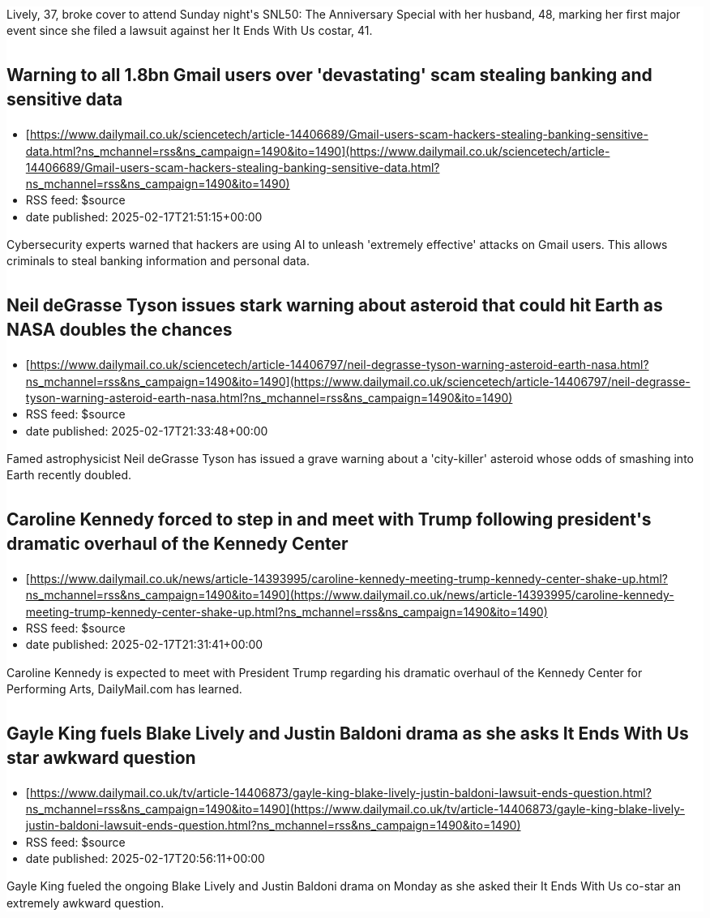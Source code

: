 Lively, 37, broke cover to attend Sunday night's SNL50: The Anniversary Special with her husband, 48, marking her first major event since she filed a lawsuit against her It Ends With Us costar, 41.

## Warning to all 1.8bn Gmail users over 'devastating' scam stealing banking and sensitive data
 - [https://www.dailymail.co.uk/sciencetech/article-14406689/Gmail-users-scam-hackers-stealing-banking-sensitive-data.html?ns_mchannel=rss&ns_campaign=1490&ito=1490](https://www.dailymail.co.uk/sciencetech/article-14406689/Gmail-users-scam-hackers-stealing-banking-sensitive-data.html?ns_mchannel=rss&ns_campaign=1490&ito=1490)
 - RSS feed: $source
 - date published: 2025-02-17T21:51:15+00:00

Cybersecurity experts warned that hackers are using AI to unleash 'extremely effective' attacks on Gmail users. This allows criminals to steal banking information and personal data.

## Neil deGrasse Tyson issues stark warning about asteroid that could hit Earth as NASA doubles the chances
 - [https://www.dailymail.co.uk/sciencetech/article-14406797/neil-degrasse-tyson-warning-asteroid-earth-nasa.html?ns_mchannel=rss&ns_campaign=1490&ito=1490](https://www.dailymail.co.uk/sciencetech/article-14406797/neil-degrasse-tyson-warning-asteroid-earth-nasa.html?ns_mchannel=rss&ns_campaign=1490&ito=1490)
 - RSS feed: $source
 - date published: 2025-02-17T21:33:48+00:00

Famed astrophysicist Neil deGrasse Tyson has issued a grave warning about a 'city-killer' asteroid whose odds of smashing into Earth recently doubled.

## Caroline Kennedy forced to step in and meet with Trump following president's dramatic overhaul of the Kennedy Center
 - [https://www.dailymail.co.uk/news/article-14393995/caroline-kennedy-meeting-trump-kennedy-center-shake-up.html?ns_mchannel=rss&ns_campaign=1490&ito=1490](https://www.dailymail.co.uk/news/article-14393995/caroline-kennedy-meeting-trump-kennedy-center-shake-up.html?ns_mchannel=rss&ns_campaign=1490&ito=1490)
 - RSS feed: $source
 - date published: 2025-02-17T21:31:41+00:00

Caroline Kennedy is expected to meet with President Trump regarding his dramatic overhaul of the Kennedy Center for Performing Arts, DailyMail.com has learned.

## Gayle King fuels Blake Lively and Justin Baldoni drama as she asks It Ends With Us star awkward question
 - [https://www.dailymail.co.uk/tv/article-14406873/gayle-king-blake-lively-justin-baldoni-lawsuit-ends-question.html?ns_mchannel=rss&ns_campaign=1490&ito=1490](https://www.dailymail.co.uk/tv/article-14406873/gayle-king-blake-lively-justin-baldoni-lawsuit-ends-question.html?ns_mchannel=rss&ns_campaign=1490&ito=1490)
 - RSS feed: $source
 - date published: 2025-02-17T20:56:11+00:00

Gayle King fueled the ongoing Blake Lively and Justin Baldoni drama on Monday as she asked their It Ends With Us co-star an extremely awkward question.
